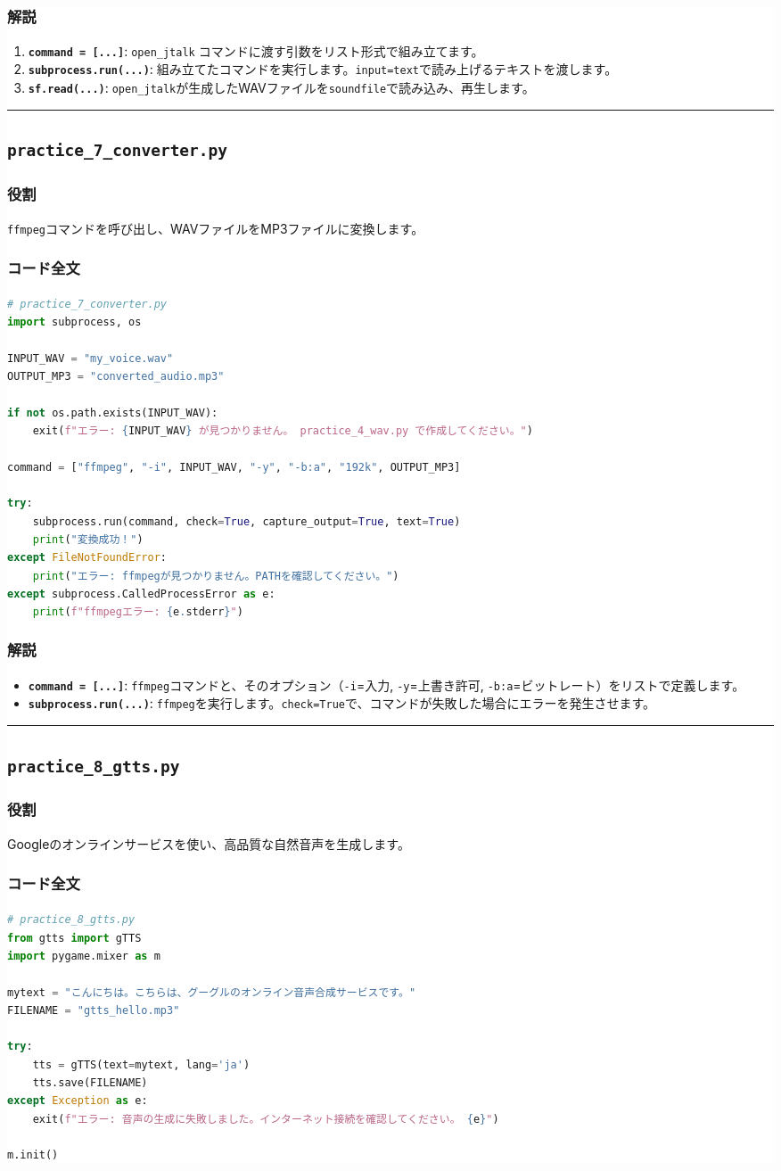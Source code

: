 ### 解説
1.  **`command = [...]`**: `open_jtalk` コマンドに渡す引数をリスト形式で組み立てます。
2.  **`subprocess.run(...)`**: 組み立てたコマンドを実行します。`input=text`で読み上げるテキストを渡します。
3.  **`sf.read(...)`**: `open_jtalk`が生成したWAVファイルを`soundfile`で読み込み、再生します。

---

## `practice_7_converter.py`

### 役割
`ffmpeg`コマンドを呼び出し、WAVファイルをMP3ファイルに変換します。

### コード全文
```python
# practice_7_converter.py
import subprocess, os

INPUT_WAV = "my_voice.wav"
OUTPUT_MP3 = "converted_audio.mp3"

if not os.path.exists(INPUT_WAV):
    exit(f"エラー: {INPUT_WAV} が見つかりません。 practice_4_wav.py で作成してください。")

command = ["ffmpeg", "-i", INPUT_WAV, "-y", "-b:a", "192k", OUTPUT_MP3]

try:
    subprocess.run(command, check=True, capture_output=True, text=True)
    print("変換成功！")
except FileNotFoundError:
    print("エラー: ffmpegが見つかりません。PATHを確認してください。")
except subprocess.CalledProcessError as e:
    print(f"ffmpegエラー: {e.stderr}")
```

### 解説
- **`command = [...]`**: `ffmpeg`コマンドと、そのオプション（`-i`=入力, `-y`=上書き許可, `-b:a`=ビットレート）をリストで定義します。
- **`subprocess.run(...)`**: `ffmpeg`を実行します。`check=True`で、コマンドが失敗した場合にエラーを発生させます。

---

## `practice_8_gtts.py`

### 役割
Googleのオンラインサービスを使い、高品質な自然音声を生成します。

### コード全文
```python
# practice_8_gtts.py
from gtts import gTTS
import pygame.mixer as m

mytext = "こんにちは。こちらは、グーグルのオンライン音声合成サービスです。"
FILENAME = "gtts_hello.mp3"

try:
    tts = gTTS(text=mytext, lang='ja')
    tts.save(FILENAME)
except Exception as e:
    exit(f"エラー: 音声の生成に失敗しました。インターネット接続を確認してください。 {e}")

m.init()
```